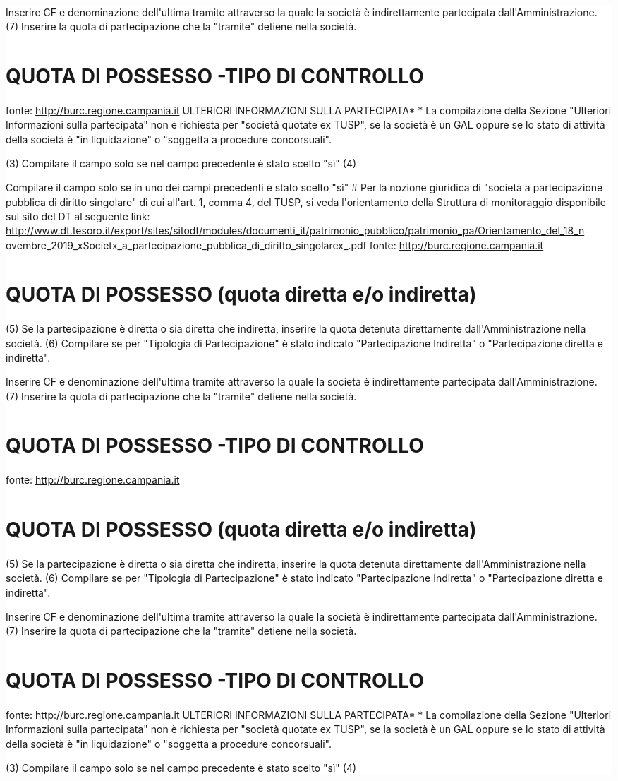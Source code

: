 Inserire CF e denominazione dell'ultima tramite attraverso la quale la società è indirettamente partecipata dall'Amministrazione. (7) Inserire la quota di partecipazione che la "tramite" detiene nella società.

# QUOTA DI POSSESSO -TIPO DI CONTROLLO
fonte: http://burc.regione.campania.it ULTERIORI INFORMAZIONI SULLA PARTECIPATA* * La compilazione della Sezione "Ulteriori Informazioni sulla partecipata" non è richiesta per "società quotate ex TUSP", se la società è un GAL oppure se lo stato di attività della società è "in liquidazione" o "soggetta a procedure concorsuali".

(3) Compilare il campo solo se nel campo precedente è stato scelto "sì" (4)

Compilare il campo solo se in uno dei campi precedenti è stato scelto "sì" # Per la nozione giuridica di "società a partecipazione pubblica di diritto singolare" di cui all'art. 1, comma 4, del TUSP, si veda l'orientamento della Struttura di monitoraggio disponibile sul sito del DT al seguente link: http://www.dt.tesoro.it/export/sites/sitodt/modules/documenti_it/patrimonio_pubblico/patrimonio_pa/Orientamento_del_18_n ovembre_2019_xSocietx_a_partecipazione_pubblica_di_diritto_singolarex_.pdf fonte: http://burc.regione.campania.it

# QUOTA DI POSSESSO (quota diretta e/o indiretta)
(5) Se la partecipazione è diretta o sia diretta che indiretta, inserire la quota detenuta direttamente dall'Amministrazione nella società. (6) Compilare se per "Tipologia di Partecipazione" è stato indicato "Partecipazione Indiretta" o "Partecipazione diretta e indiretta".

Inserire CF e denominazione dell'ultima tramite attraverso la quale la società è indirettamente partecipata dall'Amministrazione. (7) Inserire la quota di partecipazione che la "tramite" detiene nella società.

# QUOTA DI POSSESSO -TIPO DI CONTROLLO
fonte: http://burc.regione.campania.it

# QUOTA DI POSSESSO (quota diretta e/o indiretta)
(5) Se la partecipazione è diretta o sia diretta che indiretta, inserire la quota detenuta direttamente dall'Amministrazione nella società. (6) Compilare se per "Tipologia di Partecipazione" è stato indicato "Partecipazione Indiretta" o "Partecipazione diretta e indiretta".

Inserire CF e denominazione dell'ultima tramite attraverso la quale la società è indirettamente partecipata dall'Amministrazione. (7) Inserire la quota di partecipazione che la "tramite" detiene nella società.

# QUOTA DI POSSESSO -TIPO DI CONTROLLO
fonte: http://burc.regione.campania.it ULTERIORI INFORMAZIONI SULLA PARTECIPATA* * La compilazione della Sezione "Ulteriori Informazioni sulla partecipata" non è richiesta per "società quotate ex TUSP", se la società è un GAL oppure se lo stato di attività della società è "in liquidazione" o "soggetta a procedure concorsuali".

(3) Compilare il campo solo se nel campo precedente è stato scelto "sì" (4)
